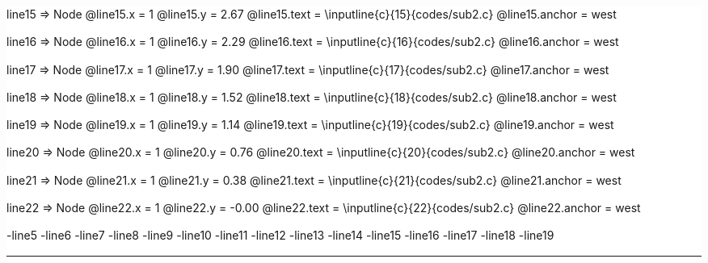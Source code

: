 line15 => Node
	@line15.x = 1
	@line15.y = 2.67
	@line15.text = \inputline{c}{15}{codes/sub2.c}
	@line15.anchor = west

line16 => Node
	@line16.x = 1
	@line16.y = 2.29
	@line16.text = \inputline{c}{16}{codes/sub2.c}
	@line16.anchor = west

line17 => Node
	@line17.x = 1
	@line17.y = 1.90
	@line17.text = \inputline{c}{17}{codes/sub2.c}
	@line17.anchor = west

line18 => Node
	@line18.x = 1
	@line18.y = 1.52
	@line18.text = \inputline{c}{18}{codes/sub2.c}
	@line18.anchor = west

line19 => Node
	@line19.x = 1
	@line19.y = 1.14
	@line19.text = \inputline{c}{19}{codes/sub2.c}
	@line19.anchor = west

line20 => Node
	@line20.x = 1
	@line20.y = 0.76
	@line20.text = \inputline{c}{20}{codes/sub2.c}
	@line20.anchor = west

line21 => Node
	@line21.x = 1
	@line21.y = 0.38
	@line21.text = \inputline{c}{21}{codes/sub2.c}
	@line21.anchor = west

line22 => Node
	@line22.x = 1
	@line22.y = -0.00
	@line22.text = \inputline{c}{22}{codes/sub2.c}
	@line22.anchor = west

-line5
-line6
-line7
-line8
-line9
-line10
-line11
-line12
-line13
-line14
-line15
-line16
-line17
-line18
-line19

---
